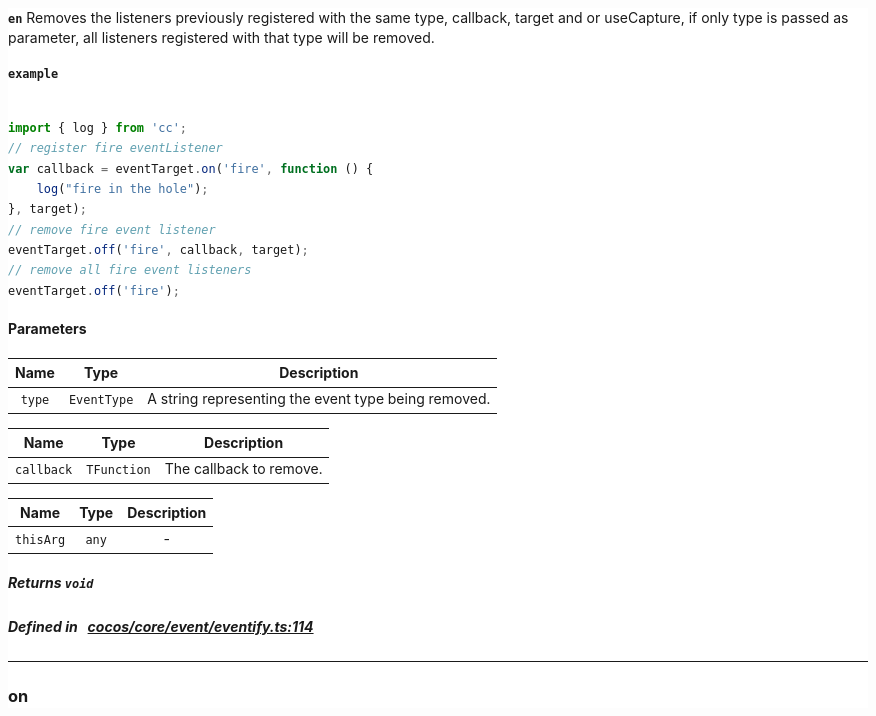 **`en`** 
Removes the listeners previously registered with the same type, callback, target and or useCapture,
if only type is passed as parameter, all listeners registered with that type will be removed.




**`example`**

```ts

import { log } from 'cc';
// register fire eventListener
var callback = eventTarget.on('fire', function () {
    log("fire in the hole");
}, target);
// remove fire event listener
eventTarget.off('fire', callback, target);
// remove all fire event listeners
eventTarget.off('fire');

```








#### Parameters

| Name | Type | Description |
| :------: | :------: | :------: |
| `type` | `EventType` | A string representing the event type being removed.  |

| Name | Type | Description |
| :------: | :------: | :------: |
| `callback` | `TFunction` | The callback to remove.  |

| Name | Type | Description |
| :------: | :------: | :------: |
| `thisArg` | `any` | - |



##### Returns `void`




</div>

##### Defined in &nbsp;   [cocos/core/event/eventify.ts:114](https://github.com/cocos-creator/engine/blob/c7bf6b8a9/cocos/core/event/eventify.ts#L114)&nbsp;
___
### on
<div style="margin-left: 10px;">
